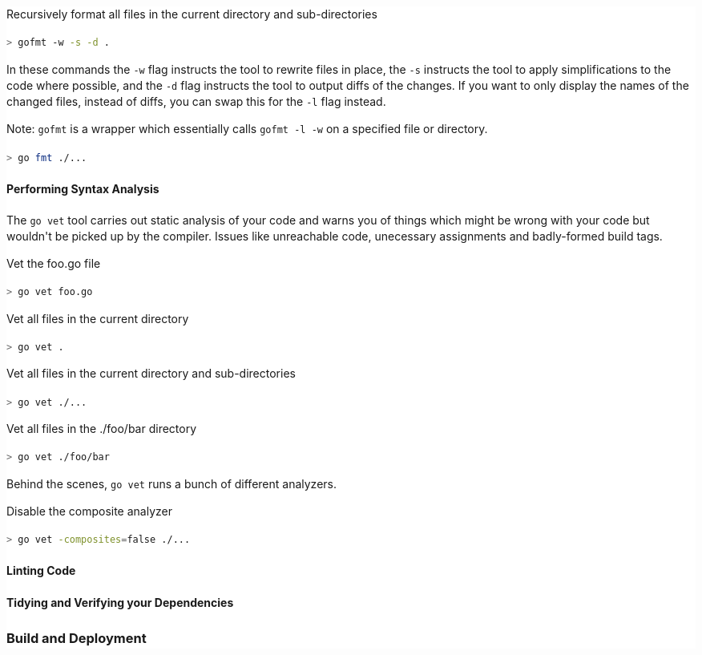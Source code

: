 Recursively format all files in the current directory and sub-directories

```bash
> gofmt -w -s -d .
```

In these commands the `-w` flag instructs the tool to rewrite files in place, the `-s` instructs the tool to apply simplifications to the code where possible, and the `-d` flag instructs the tool to output diffs of the changes.  If you want to only display the names of the changed files, instead of diffs, you can swap this for the `-l` flag instead.

Note: `gofmt` is a wrapper which essentially calls `gofmt -l -w` on a specified file or directory.

```bash
> go fmt ./...
```

#### Performing Syntax Analysis

The `go vet` tool carries out static analysis of your code and warns you of things which might be wrong with your code but wouldn't be picked up by the compiler.  Issues like unreachable code, unecessary assignments and badly-formed build tags.

Vet the foo.go file

```bash
> go vet foo.go
```

Vet all files in the current directory 

```bash
> go vet .
```

Vet all files in the current directory and sub-directories

```bash
> go vet ./...
```

Vet all files in the ./foo/bar directory

```bash
> go vet ./foo/bar
```

Behind the scenes, `go vet` runs a bunch of different analyzers.

Disable the composite analyzer

```bash
> go vet -composites=false ./...
```



#### Linting Code

#### Tidying and Verifying your Dependencies

### Build and Deployment
